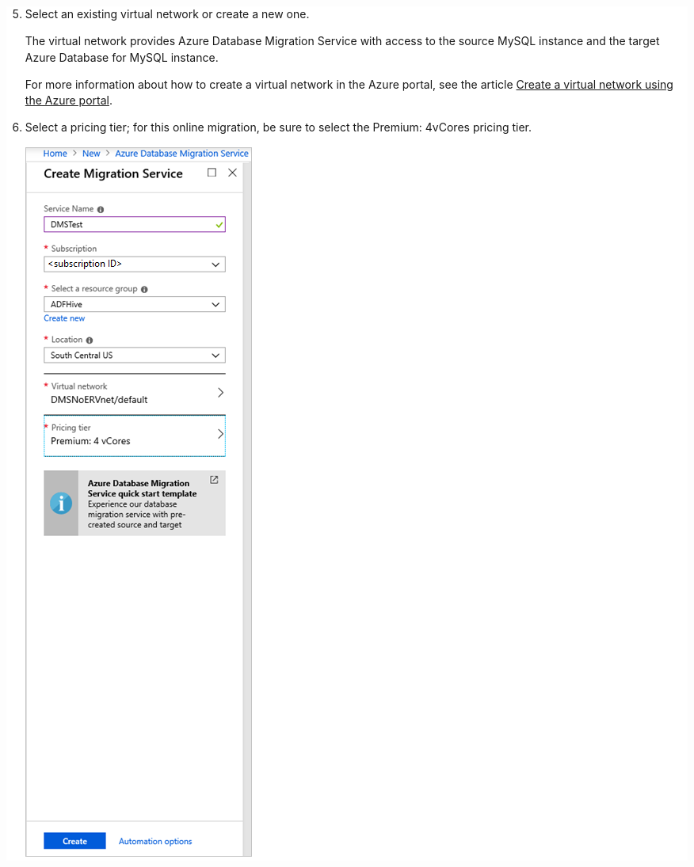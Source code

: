 5. Select an existing virtual network or create a new one.

    The virtual network provides Azure Database Migration Service with access to the source MySQL instance and the target Azure Database for MySQL instance.

    For more information about how to create a virtual network in the Azure portal, see the article [Create a virtual network using the Azure portal](../virtual-network/quick-create-portal.md).

6. Select a pricing tier; for this online migration, be sure to select the Premium: 4vCores pricing tier.

    ![Configure Azure Database Migration Service instance settings](media/tutorial-rds-mysql-server-azure-db-for-mysql-online/dms-settings3.png)
